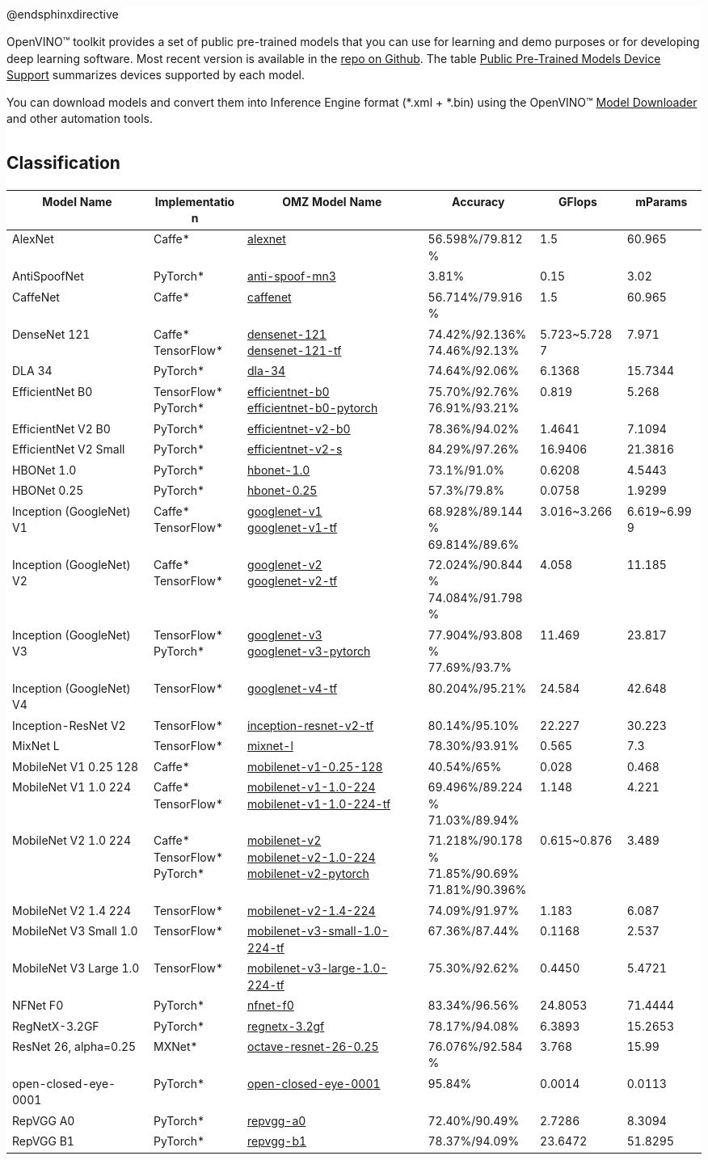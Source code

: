 @endsphinxdirective

OpenVINO&trade; toolkit provides a set of public pre-trained models
that you can use for learning and demo purposes or for developing deep learning
software. Most recent version is available in the [repo on Github](https://github.com/openvinotoolkit/open_model_zoo).
The table [Public Pre-Trained Models Device Support](./device_support.md) summarizes devices supported by each model.

You can download models and convert them into Inference Engine format (\*.xml + \*.bin) using the OpenVINO™ [Model Downloader](../../tools/model_tools/README.md) and other automation tools.

## Classification

| Model Name                  | Implementation                     | OMZ Model Name | Accuracy | GFlops | mParams |
| --------------------------- | -----------------------------------| -------------- | -------- | ------ | ------- |
| AlexNet                     | Caffe\*                            | [alexnet](./alexnet/README.md)   | 56.598%/79.812% | 1.5 | 60.965 |
| AntiSpoofNet                | PyTorch\*                          | [anti-spoof-mn3](./anti-spoof-mn3/README.md) | 3.81% | 0.15 | 3.02 |
| CaffeNet                    | Caffe\*                            | [caffenet](./caffenet/README.md)  | 56.714%/79.916% | 1.5 | 60.965 |
| DenseNet 121                | Caffe\*<br>TensorFlow\*| [densenet-121](./densenet-121/README.md)<br>[densenet-121-tf](./densenet-121-tf/README.md)| 74.42%/92.136%<br>74.46%/92.13%| 5.723~5.7287 | 7.971 |
| DLA 34                      | PyTorch\*                          | [dla-34](./dla-34/README.md) | 74.64%/92.06% | 6.1368 | 15.7344 |
| EfficientNet B0             | TensorFlow\*<br>PyTorch\*          | [efficientnet-b0](./efficientnet-b0/README.md)<br>[efficientnet-b0-pytorch](./efficientnet-b0-pytorch/README.md) | 75.70%/92.76%<br>76.91%/93.21% | 0.819 | 5.268 |
| EfficientNet V2 B0          | PyTorch\*                          | [efficientnet-v2-b0](./efficientnet-v2-b0/README.md) | 78.36%/94.02% | 1.4641 | 7.1094 |
| EfficientNet V2 Small       | PyTorch\*                          | [efficientnet-v2-s](./efficientnet-v2-s/README.md) | 84.29%/97.26% | 16.9406  | 21.3816  |
| HBONet 1.0                  | PyTorch\*                          | [hbonet-1.0](./hbonet-1.0/README.md)  | 73.1%/91.0% | 0.6208 | 4.5443 |
| HBONet 0.25                 | PyTorch\*                          | [hbonet-0.25](./hbonet-0.25/README.md) | 57.3%/79.8% | 0.0758 | 1.9299 |
| Inception (GoogleNet) V1    | Caffe\*<br>TensorFlow\*            | [googlenet-v1](./googlenet-v1/README.md)<br>[googlenet-v1-tf](./googlenet-v1-tf/README.md) | 68.928%/89.144%<br>69.814%/89.6% | 3.016~3.266 | 6.619~6.999 |
| Inception (GoogleNet) V2    | Caffe\*<br>TensorFlow\*            | [googlenet-v2](./googlenet-v2/README.md)<br>[googlenet-v2-tf](./googlenet-v2-tf/README.md) | 72.024%/90.844%<br>74.084%/91.798%| 4.058 | 11.185 |
| Inception (GoogleNet) V3    | TensorFlow\*<br>PyTorch\*          | [googlenet-v3](./googlenet-v3/README.md) <br> [googlenet-v3-pytorch](./googlenet-v3-pytorch/README.md) | 77.904%/93.808%<br>77.69%/93.7% | 11.469 | 23.817 |
| Inception (GoogleNet) V4    | TensorFlow\*                       | [googlenet-v4-tf](./googlenet-v4-tf/README.md) | 80.204%/95.21% | 24.584 | 42.648 |
| Inception-ResNet V2         | TensorFlow\*                       | [inception-resnet-v2-tf](./inception-resnet-v2-tf/README.md) | 80.14%/95.10% | 22.227 | 30.223 |
| MixNet L                    | TensorFlow\*                       | [mixnet-l](./mixnet-l/README.md)  | 78.30%/93.91% | 0.565 | 7.3 |
| MobileNet V1 0.25 128       | Caffe\*                            | [mobilenet-v1-0.25-128](./mobilenet-v1-0.25-128/README.md)  | 40.54%/65% | 0.028 | 0.468 |
| MobileNet V1 1.0 224        | Caffe\*<br>TensorFlow\*            | [mobilenet-v1-1.0-224](./mobilenet-v1-1.0-224/README.md)<br>[mobilenet-v1-1.0-224-tf](./mobilenet-v1-1.0-224-tf/README.md)| 69.496%/89.224%<br>71.03%/89.94% | 1.148 | 4.221 |
| MobileNet V2 1.0 224        | Caffe\*<br>TensorFlow\*<br>PyTorch\*| [mobilenet-v2](./mobilenet-v2/README.md) <br>[mobilenet-v2-1.0-224](./mobilenet-v2-1.0-224/README.md)<br>[mobilenet-v2-pytorch](./mobilenet-v2-pytorch/README.md) | 71.218%/90.178%<br>71.85%/90.69%<br>71.81%/90.396% | 0.615~0.876 | 3.489 |
| MobileNet V2 1.4 224        | TensorFlow\*                       | [mobilenet-v2-1.4-224](./mobilenet-v2-1.4-224/README.md) | 74.09%/91.97% | 1.183  | 6.087 |
| MobileNet V3 Small 1.0      | TensorFlow\*                       | [mobilenet-v3-small-1.0-224-tf](./mobilenet-v3-small-1.0-224-tf/README.md) | 67.36%/87.44% | 0.1168 | 2.537 |
| MobileNet V3 Large 1.0      | TensorFlow\*                       | [mobilenet-v3-large-1.0-224-tf](./mobilenet-v3-large-1.0-224-tf/README.md) | 75.30%/92.62% | 0.4450 | 5.4721 |
| NFNet F0                    | PyTorch\*                          | [nfnet-f0](./nfnet-f0/README.md) | 83.34%/96.56% | 24.8053 | 71.4444 |
| RegNetX-3.2GF               | PyTorch\*                          | [regnetx-3.2gf](./regnetx-3.2gf/README.md) | 78.17%/94.08% | 6.3893 | 15.2653 |
| ResNet 26, alpha=0.25       | MXNet\*                            | [octave-resnet-26-0.25](./octave-resnet-26-0.25/README.md)     | 76.076%/92.584%| 3.768 | 15.99 |
| open-closed-eye-0001        | PyTorch\*                          | [open-closed-eye-0001](./open-closed-eye-0001/README.md) |  95.84%   | 0.0014 | 0.0113|
| RepVGG A0                   | PyTorch\*                          | [repvgg-a0](./repvgg-a0/README.md) | 72.40%/90.49% | 2.7286 | 8.3094 |
| RepVGG B1                   | PyTorch\*                          | [repvgg-b1](./repvgg-b1/README.md) | 78.37%/94.09% | 23.6472 | 51.8295|